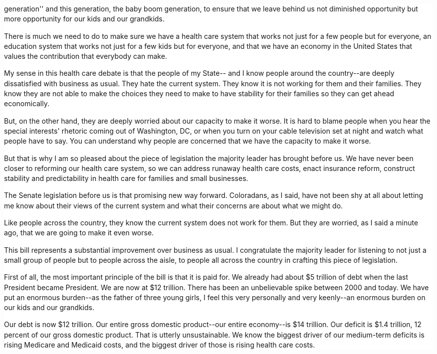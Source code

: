 generation'' and this generation, the baby boom generation, to ensure 
that we leave behind us not diminished opportunity but more opportunity 
for our kids and our grandkids.

There is much we need to do to make sure we have a health care system 
that works not just for a few people but for everyone, an education 
system that works not just for a few kids but for everyone, and that we 
have an economy in the United States that values the contribution that 
everybody can make.

My sense in this health care debate is that the people of my State--
and I know people around the country--are deeply dissatisfied with 
business as usual. They hate the current system. They know it is not 
working for them and their families. They know they are not able to 
make the choices they need to make to have stability for their families 
so they can get ahead economically.

But, on the other hand, they are deeply worried about our capacity to 
make it worse. It is hard to blame people when you hear the special 
interests' rhetoric coming out of Washington, DC, or when you turn on 
your cable television set at night and watch what people have to say. 
You can understand why people are concerned that we have the capacity 
to make it worse.


But that is why I am so pleased about the piece of legislation the 
majority leader has brought before us. We have never been closer to 
reforming our health care system, so we can address runaway health care 
costs, enact insurance reform, construct stability and predictability 
in health care for families and small businesses.

The Senate legislation before us is that promising new way forward. 
Coloradans, as I said, have not been shy at all about letting me know 
about their views of the current system and what their concerns are 
about what we might do.

Like people across the country, they know the current system does not 
work for them. But they are worried, as I said a minute ago, that we 
are going to make it even worse.

This bill represents a substantial improvement over business as 
usual. I congratulate the majority leader for listening to not just a 
small group of people but to people across the aisle, to people all 
across the country in crafting this piece of legislation.

First of all, the most important principle of the bill is that it is 
paid for. We already had about $5 trillion of debt when the last 
President became President. We are now at $12 trillion. There has been 
an unbelievable spike between 2000 and today. We have put an enormous 
burden--as the father of three young girls, I feel this very personally 
and very keenly--an enormous burden on our kids and our grandkids.

Our debt is now $12 trillion. Our entire gross domestic product--our 
entire economy--is $14 trillion. Our deficit is $1.4 trillion, 12 
percent of our gross domestic product. That is utterly unsustainable. 
We know the biggest driver of our medium-term deficits is rising 
Medicare and Medicaid costs, and the biggest driver of those is rising 
health care costs.
